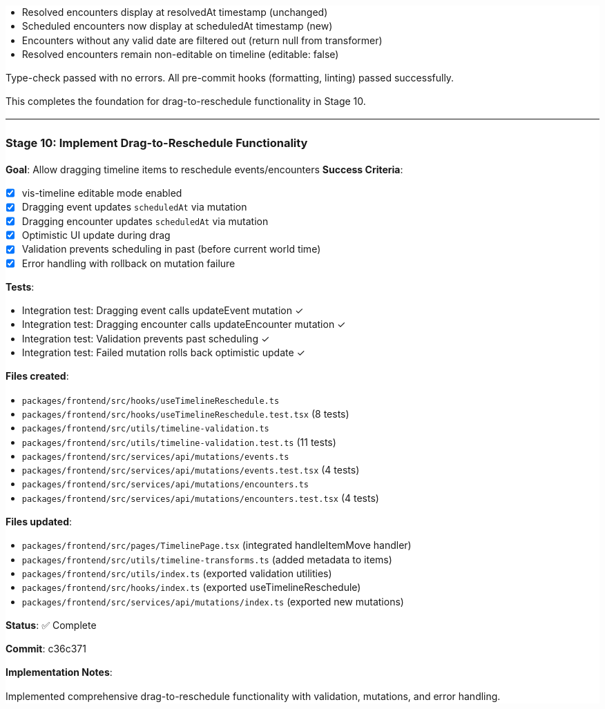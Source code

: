 - Resolved encounters display at resolvedAt timestamp (unchanged)
- Scheduled encounters now display at scheduledAt timestamp (new)
- Encounters without any valid date are filtered out (return null from transformer)
- Resolved encounters remain non-editable on timeline (editable: false)

Type-check passed with no errors. All pre-commit hooks (formatting, linting) passed successfully.

This completes the foundation for drag-to-reschedule functionality in Stage 10.

---

### Stage 10: Implement Drag-to-Reschedule Functionality

**Goal**: Allow dragging timeline items to reschedule events/encounters
**Success Criteria**:

- [x] vis-timeline editable mode enabled
- [x] Dragging event updates `scheduledAt` via mutation
- [x] Dragging encounter updates `scheduledAt` via mutation
- [x] Optimistic UI update during drag
- [x] Validation prevents scheduling in past (before current world time)
- [x] Error handling with rollback on mutation failure

**Tests**:

- Integration test: Dragging event calls updateEvent mutation ✓
- Integration test: Dragging encounter calls updateEncounter mutation ✓
- Integration test: Validation prevents past scheduling ✓
- Integration test: Failed mutation rolls back optimistic update ✓

**Files created**:

- `packages/frontend/src/hooks/useTimelineReschedule.ts`
- `packages/frontend/src/hooks/useTimelineReschedule.test.tsx` (8 tests)
- `packages/frontend/src/utils/timeline-validation.ts`
- `packages/frontend/src/utils/timeline-validation.test.ts` (11 tests)
- `packages/frontend/src/services/api/mutations/events.ts`
- `packages/frontend/src/services/api/mutations/events.test.tsx` (4 tests)
- `packages/frontend/src/services/api/mutations/encounters.ts`
- `packages/frontend/src/services/api/mutations/encounters.test.tsx` (4 tests)

**Files updated**:

- `packages/frontend/src/pages/TimelinePage.tsx` (integrated handleItemMove handler)
- `packages/frontend/src/utils/timeline-transforms.ts` (added metadata to items)
- `packages/frontend/src/utils/index.ts` (exported validation utilities)
- `packages/frontend/src/hooks/index.ts` (exported useTimelineReschedule)
- `packages/frontend/src/services/api/mutations/index.ts` (exported new mutations)

**Status**: ✅ Complete

**Commit**: c36c371

**Implementation Notes**:

Implemented comprehensive drag-to-reschedule functionality with validation, mutations, and error handling.
